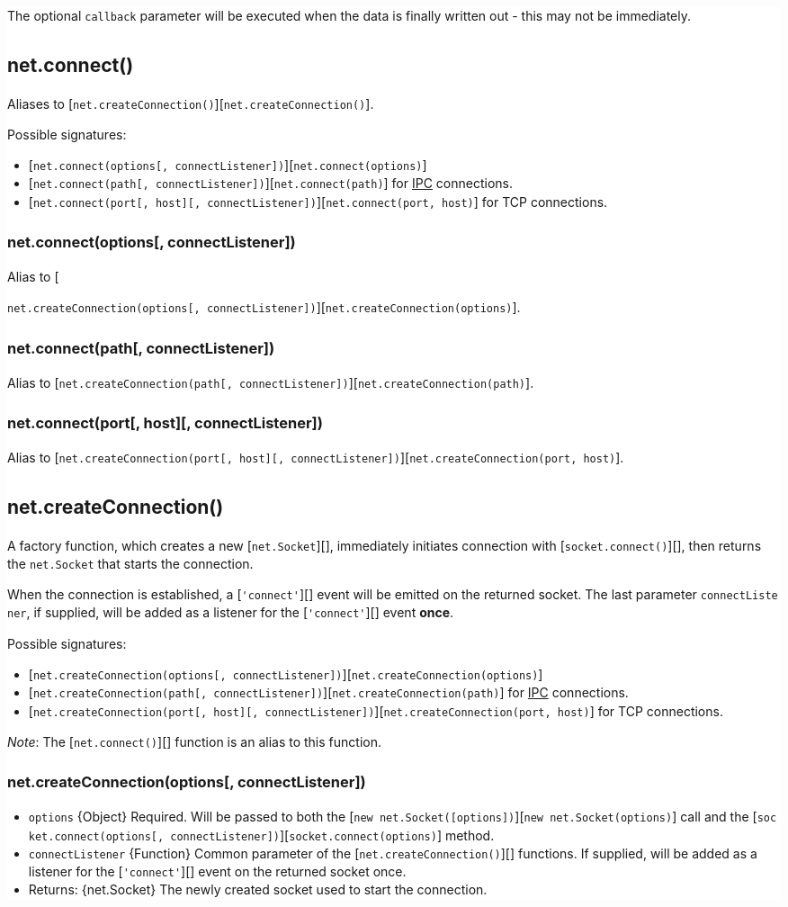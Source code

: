 The optional `callback` parameter will be executed when the data is finally written out - this may not be immediately.

## net.connect()

Aliases to [`net.createConnection()`][`net.createConnection()`].

Possible signatures:

* [`net.connect(options[, connectListener])`][`net.connect(options)`]
* [`net.connect(path[, connectListener])`][`net.connect(path)`] for [IPC](#net_ipc_support) connections.
* [`net.connect(port[, host][, connectListener])`][`net.connect(port, host)`] for TCP connections.

### net.connect(options[, connectListener])

 Alias to [

`net.createConnection(options[, connectListener])`][`net.createConnection(options)`].

### net.connect(path[, connectListener])



Alias to [`net.createConnection(path[, connectListener])`][`net.createConnection(path)`].

### net.connect(port\[, host\]\[, connectListener\])



Alias to [`net.createConnection(port[, host][, connectListener])`][`net.createConnection(port, host)`].

## net.createConnection()

A factory function, which creates a new [`net.Socket`][], immediately initiates connection with [`socket.connect()`][], then returns the `net.Socket` that starts the connection.

When the connection is established, a [`'connect'`][] event will be emitted on the returned socket. The last parameter `connectListener`, if supplied, will be added as a listener for the [`'connect'`][] event **once**.

Possible signatures:

* [`net.createConnection(options[, connectListener])`][`net.createConnection(options)`]
* [`net.createConnection(path[, connectListener])`][`net.createConnection(path)`] for [IPC](#net_ipc_support) connections.
* [`net.createConnection(port[, host][, connectListener])`][`net.createConnection(port, host)`] for TCP connections.

*Note*: The [`net.connect()`][] function is an alias to this function.

### net.createConnection(options[, connectListener])



* `options` {Object} Required. Will be passed to both the [`new net.Socket([options])`][`new net.Socket(options)`] call and the [`socket.connect(options[, connectListener])`][`socket.connect(options)`] method.
* `connectListener` {Function} Common parameter of the [`net.createConnection()`][] functions. If supplied, will be added as a listener for the [`'connect'`][] event on the returned socket once.
* Returns: {net.Socket} The newly created socket used to start the connection.

